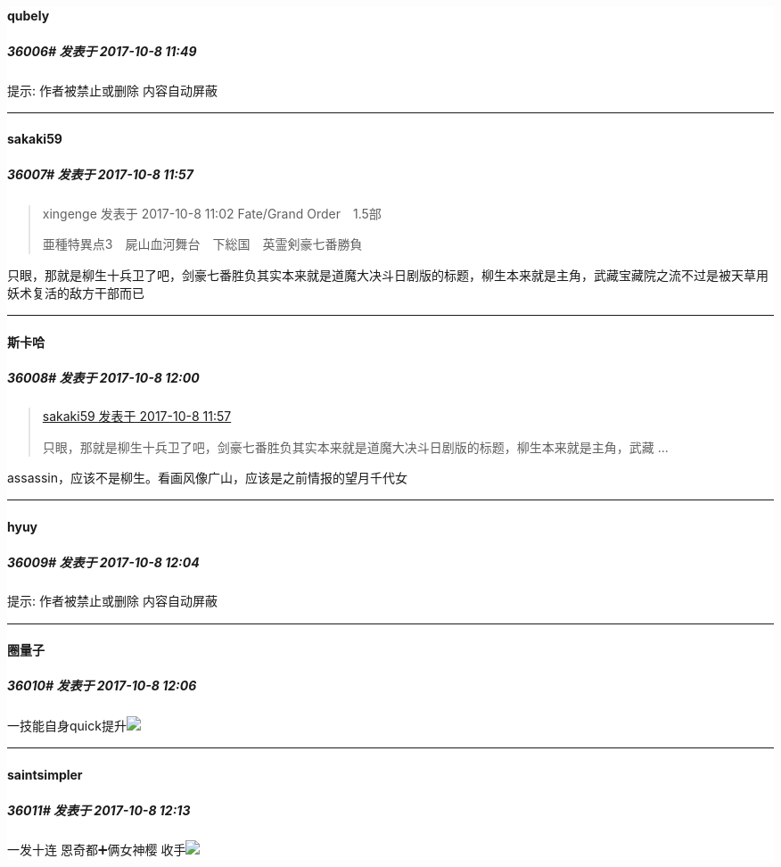 ####  qubely  
##### 36006#       发表于 2017-10-8 11:49

提示: 作者被禁止或删除 内容自动屏蔽


*****

####  sakaki59  
##### 36007#       发表于 2017-10-8 11:57


<blockquote>xingenge 发表于 2017-10-8 11:02
Fate/Grand Order　1.5部


亜種特異点3　屍山血河舞台　下総国　英霊剣豪七番勝負
</blockquote>
只眼，那就是柳生十兵卫了吧，剑豪七番胜负其实本来就是道魔大决斗日剧版的标题，柳生本来就是主角，武藏宝藏院之流不过是被天草用妖术复活的敌方干部而已


*****

####  斯卡哈  
##### 36008#       发表于 2017-10-8 12:00


<blockquote><a href="httphttps://bbs.saraba1st.com/2b/forum.php?mod=redirect&amp;goto=findpost&amp;pid=37423879&amp;ptid=1085254" target="_blank">sakaki59 发表于 2017-10-8 11:57</a>

只眼，那就是柳生十兵卫了吧，剑豪七番胜负其实本来就是道魔大决斗日剧版的标题，柳生本来就是主角，武藏 ...</blockquote>
assassin，应该不是柳生。看画风像广山，应该是之前情报的望月千代女


*****

####  hyuy  
##### 36009#       发表于 2017-10-8 12:04

提示: 作者被禁止或删除 内容自动屏蔽


*****

####  圈量子  
##### 36010#       发表于 2017-10-8 12:06


一技能自身quick提升<img src="https://static.saraba1st.com/image/smiley/face2017/065.png" referrerpolicy="no-referrer">


*****

####  saintsimpler  
##### 36011#       发表于 2017-10-8 12:13


一发十连 恩奇都➕俩女神樱 收手<img src="https://static.saraba1st.com/image/smiley/carton2017/018.gif" referrerpolicy="no-referrer">
